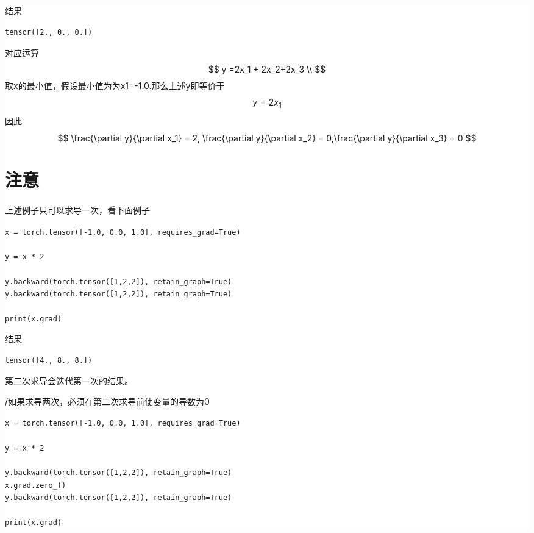结果

```
tensor([2., 0., 0.])
```

对应运算
$$
y =2x_1 + 2x_2+2x_3 \\
$$
取x的最小值，假设最小值为为x1=-1.0.那么上述y即等价于
$$
y=2x_1
$$
因此
$$
\frac{\partial y}{\partial x_1} = 2, \frac{\partial y}{\partial x_2} = 0,\frac{\partial y}{\partial x_3} = 0
$$




# 注意

上述例子只可以求导一次，看下面例子

```
x = torch.tensor([-1.0, 0.0, 1.0], requires_grad=True)

y = x * 2

y.backward(torch.tensor([1,2,2]), retain_graph=True)
y.backward(torch.tensor([1,2,2]), retain_graph=True)

print(x.grad)
```

结果

```
tensor([4., 8., 8.])
```

第二次求导会迭代第一次的结果。



/如果求导两次，必须在第二次求导前使变量的导数为0

```
x = torch.tensor([-1.0, 0.0, 1.0], requires_grad=True)

y = x * 2

y.backward(torch.tensor([1,2,2]), retain_graph=True)
x.grad.zero_()
y.backward(torch.tensor([1,2,2]), retain_graph=True)

print(x.grad)
```

